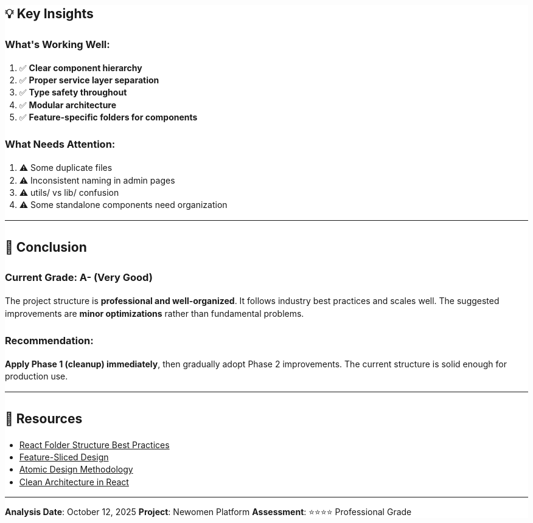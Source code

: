 ## 💡 Key Insights

### What's Working Well:
1. ✅ **Clear component hierarchy**
2. ✅ **Proper service layer separation**
3. ✅ **Type safety throughout**
4. ✅ **Modular architecture**
5. ✅ **Feature-specific folders for components**

### What Needs Attention:
1. ⚠️ Some duplicate files
2. ⚠️ Inconsistent naming in admin pages
3. ⚠️ utils/ vs lib/ confusion
4. ⚠️ Some standalone components need organization

---

## 🎊 Conclusion

### Current Grade: **A- (Very Good)**

The project structure is **professional and well-organized**. It follows industry best practices and scales well. The suggested improvements are **minor optimizations** rather than fundamental problems.

### Recommendation:
**Apply Phase 1 (cleanup) immediately**, then gradually adopt Phase 2 improvements. The current structure is solid enough for production use.

---

## 📖 Resources

- [React Folder Structure Best Practices](https://react.dev/learn/thinking-in-react)
- [Feature-Sliced Design](https://feature-sliced.design/)
- [Atomic Design Methodology](https://atomicdesign.bradfrost.com/)
- [Clean Architecture in React](https://blog.cleancoder.com/uncle-bob/2012/08/13/the-clean-architecture.html)

---

**Analysis Date**: October 12, 2025
**Project**: Newomen Platform
**Assessment**: ⭐⭐⭐⭐ Professional Grade

